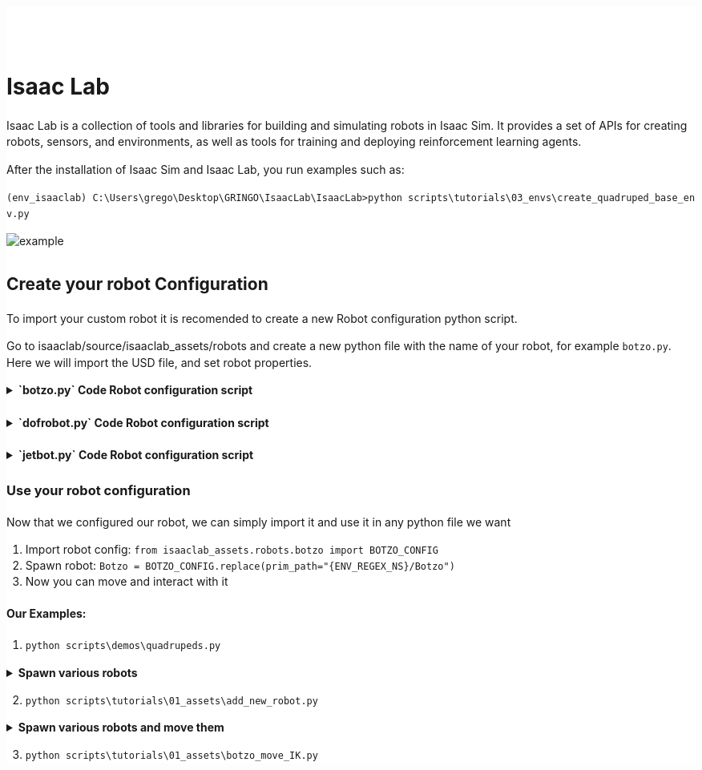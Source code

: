 <br>

<br>

# Isaac Lab

Isaac Lab is a collection of tools and libraries for building and simulating robots in Isaac Sim. It provides a set of APIs for creating robots, sensors, and environments, as well as tools for training and deploying reinforcement learning agents.

After the installation of Isaac Sim and Isaac Lab, you run examples such as:

```shell
(env_isaaclab) C:\Users\grego\Desktop\GRINGO\IsaacLab\IsaacLab>python scripts\tutorials\03_envs\create_quadruped_base_env.py
```

![example](https://github.com/IERoboticsAILab/botzo/blob/main/media_assests/isaaclab.gif)


## Create your robot Configuration

To import your custom robot it is recomended to create a new Robot configuration python script.

Go to isaaclab/source/isaaclab_assets/robots and create a new python file with the name of your robot, for example `botzo.py`. Here we will import the USD file, and set robot properties.


<details><summary><b> `botzo.py` Code Robot configuration script </b></summary></details>

<br>

<details><summary><b> `dofrobot.py` Code Robot configuration script </b></summary></details>

<br>

<details><summary><b> `jetbot.py` Code Robot configuration script </b></summary></details>




### Use your robot configuration

Now that we configured our robot, we can simply import it and use it in any python file we want

1. Import robot config: `from isaaclab_assets.robots.botzo import BOTZO_CONFIG`
2. Spawn robot: `Botzo = BOTZO_CONFIG.replace(prim_path="{ENV_REGEX_NS}/Botzo")`
3. Now you can move and interact with it

#### Our Examples:

1. `python scripts\demos\quadrupeds.py`

<details><summary><b> Spawn various robots </b></summary></details>

2. `python scripts\tutorials\01_assets\add_new_robot.py`

<details><summary><b> Spawn various robots and move them </b></summary></details>

3. `python scripts\tutorials\01_assets\botzo_move_IK.py `
